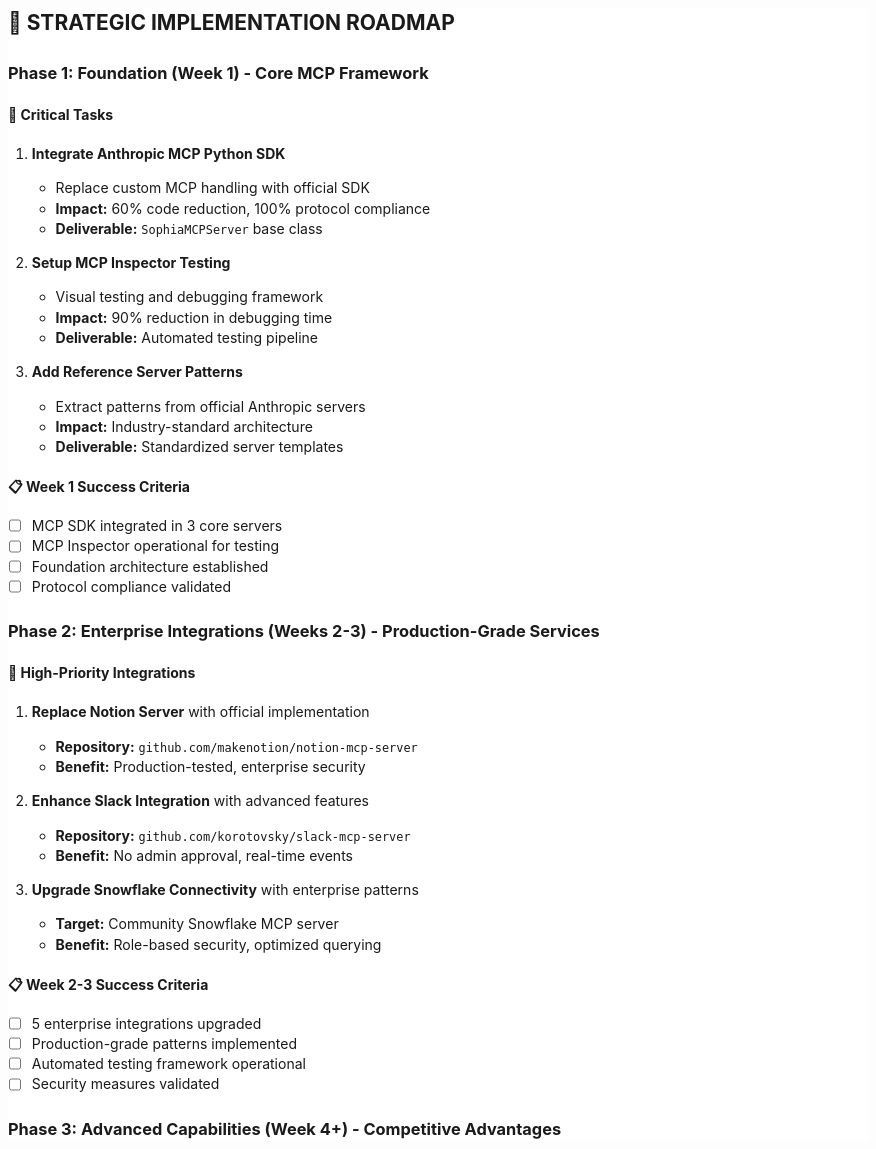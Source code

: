 
## 🎯 **STRATEGIC IMPLEMENTATION ROADMAP**

### **Phase 1: Foundation (Week 1) - Core MCP Framework**

#### **🔧 Critical Tasks**
1. **Integrate Anthropic MCP Python SDK**
   - Replace custom MCP handling with official SDK
   - **Impact:** 60% code reduction, 100% protocol compliance
   - **Deliverable:** `SophiaMCPServer` base class

2. **Setup MCP Inspector Testing**
   - Visual testing and debugging framework
   - **Impact:** 90% reduction in debugging time
   - **Deliverable:** Automated testing pipeline

3. **Add Reference Server Patterns**
   - Extract patterns from official Anthropic servers
   - **Impact:** Industry-standard architecture
   - **Deliverable:** Standardized server templates

#### **📋 Week 1 Success Criteria**
- [ ] MCP SDK integrated in 3 core servers
- [ ] MCP Inspector operational for testing
- [ ] Foundation architecture established
- [ ] Protocol compliance validated

### **Phase 2: Enterprise Integrations (Weeks 2-3) - Production-Grade Services**

#### **🏢 High-Priority Integrations**
1. **Replace Notion Server** with official implementation
   - **Repository:** `github.com/makenotion/notion-mcp-server`
   - **Benefit:** Production-tested, enterprise security

2. **Enhance Slack Integration** with advanced features
   - **Repository:** `github.com/korotovsky/slack-mcp-server`
   - **Benefit:** No admin approval, real-time events

3. **Upgrade Snowflake Connectivity** with enterprise patterns
   - **Target:** Community Snowflake MCP server
   - **Benefit:** Role-based security, optimized querying

#### **📋 Week 2-3 Success Criteria**
- [ ] 5 enterprise integrations upgraded
- [ ] Production-grade patterns implemented
- [ ] Automated testing framework operational
- [ ] Security measures validated

### **Phase 3: Advanced Capabilities (Week 4+) - Competitive Advantages**
